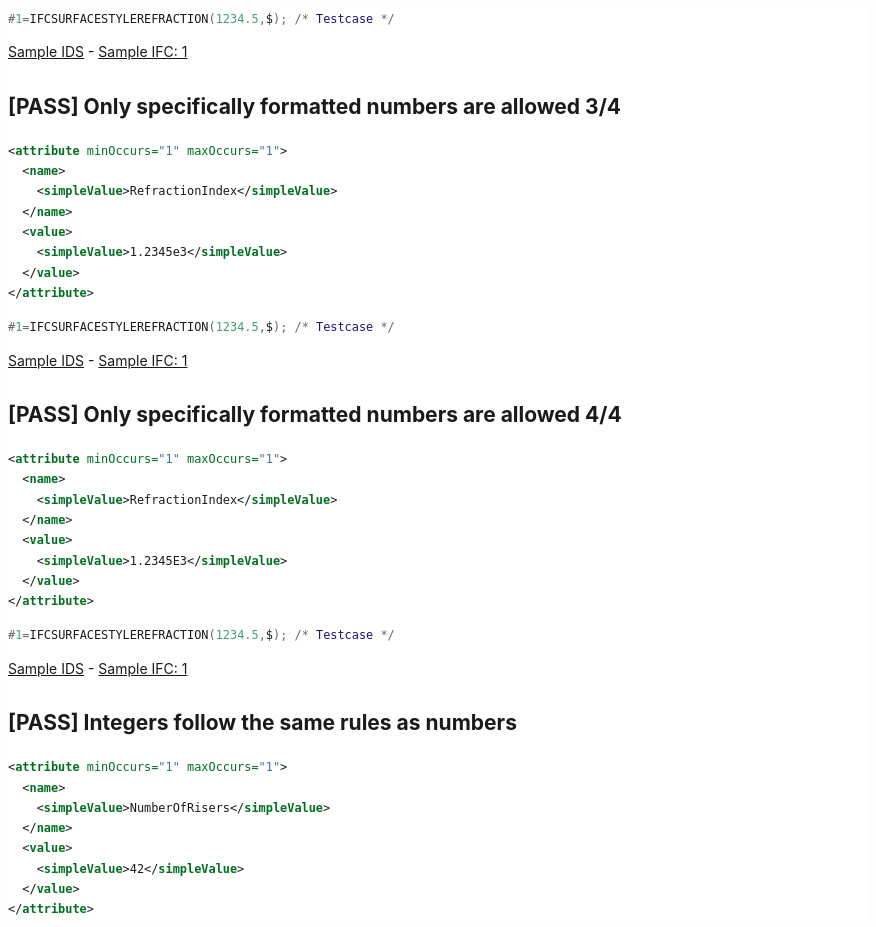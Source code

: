 ~~~lua
#1=IFCSURFACESTYLEREFRACTION(1234.5,$); /* Testcase */
~~~

[Sample IDS](fail-only_specifically_formatted_numbers_are_allowed_2_4.ids) - [Sample IFC: 1](fail-only_specifically_formatted_numbers_are_allowed_2_4.ifc)

## [PASS] Only specifically formatted numbers are allowed 3/4

~~~xml
<attribute minOccurs="1" maxOccurs="1">
  <name>
    <simpleValue>RefractionIndex</simpleValue>
  </name>
  <value>
    <simpleValue>1.2345e3</simpleValue>
  </value>
</attribute>
~~~

~~~lua
#1=IFCSURFACESTYLEREFRACTION(1234.5,$); /* Testcase */
~~~

[Sample IDS](pass-only_specifically_formatted_numbers_are_allowed_3_4.ids) - [Sample IFC: 1](pass-only_specifically_formatted_numbers_are_allowed_3_4.ifc)

## [PASS] Only specifically formatted numbers are allowed 4/4

~~~xml
<attribute minOccurs="1" maxOccurs="1">
  <name>
    <simpleValue>RefractionIndex</simpleValue>
  </name>
  <value>
    <simpleValue>1.2345E3</simpleValue>
  </value>
</attribute>
~~~

~~~lua
#1=IFCSURFACESTYLEREFRACTION(1234.5,$); /* Testcase */
~~~

[Sample IDS](pass-only_specifically_formatted_numbers_are_allowed_4_4.ids) - [Sample IFC: 1](pass-only_specifically_formatted_numbers_are_allowed_4_4.ifc)

## [PASS] Integers follow the same rules as numbers

~~~xml
<attribute minOccurs="1" maxOccurs="1">
  <name>
    <simpleValue>NumberOfRisers</simpleValue>
  </name>
  <value>
    <simpleValue>42</simpleValue>
  </value>
</attribute>
~~~
